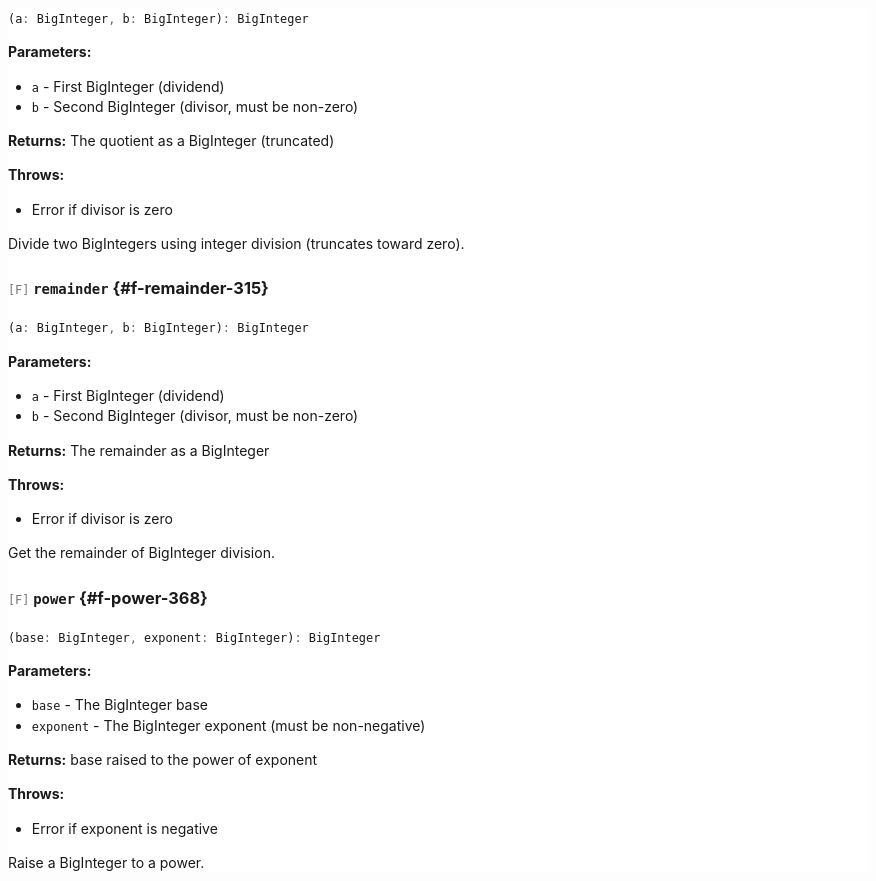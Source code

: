 ```typescript
(a: BigInteger, b: BigInteger): BigInteger
```

**Parameters:**

- `a` - First BigInteger (dividend)
- `b` - Second BigInteger (divisor, must be non-zero)

**Returns:** The quotient as a BigInteger (truncated)

**Throws:**

- Error if divisor is zero

Divide two BigIntegers using integer division (truncates toward zero).

### <span style="opacity: 0.6; font-weight: normal; font-size: 0.85em;">`[F]`</span> `remainder`<SourceLink inline href="https://github.com/jasonkuhrt/kit/blob/main/./src/domains/num/big-integer/big-integer.ts#L315" /> {#f-remainder-315}

```typescript
(a: BigInteger, b: BigInteger): BigInteger
```

**Parameters:**

- `a` - First BigInteger (dividend)
- `b` - Second BigInteger (divisor, must be non-zero)

**Returns:** The remainder as a BigInteger

**Throws:**

- Error if divisor is zero

Get the remainder of BigInteger division.

### <span style="opacity: 0.6; font-weight: normal; font-size: 0.85em;">`[F]`</span> `power`<SourceLink inline href="https://github.com/jasonkuhrt/kit/blob/main/./src/domains/num/big-integer/big-integer.ts#L368" /> {#f-power-368}

```typescript
(base: BigInteger, exponent: BigInteger): BigInteger
```

**Parameters:**

- `base` - The BigInteger base
- `exponent` - The BigInteger exponent (must be non-negative)

**Returns:** base raised to the power of exponent

**Throws:**

- Error if exponent is negative

Raise a BigInteger to a power.
